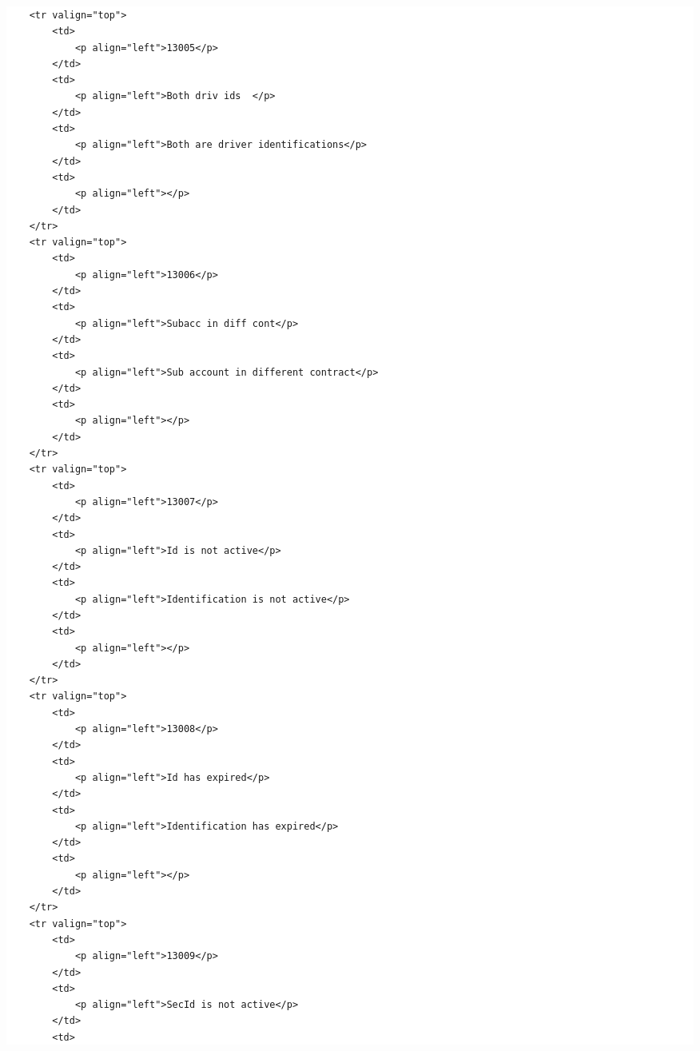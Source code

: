         <tr valign="top">
            <td>
                <p align="left">13005</p>
            </td>
            <td>
                <p align="left">Both driv ids  </p>
            </td>
            <td>
                <p align="left">Both are driver identifications</p>
            </td>
            <td>
                <p align="left"></p>
            </td>
        </tr>
        <tr valign="top">
            <td>
                <p align="left">13006</p>
            </td>
            <td>
                <p align="left">Subacc in diff cont</p>
            </td>
            <td>
                <p align="left">Sub account in different contract</p>
            </td>
            <td>
                <p align="left"></p>
            </td>
        </tr>
        <tr valign="top">
            <td>
                <p align="left">13007</p>
            </td>
            <td>
                <p align="left">Id is not active</p>
            </td>
            <td>
                <p align="left">Identification is not active</p>
            </td>
            <td>
                <p align="left"></p>
            </td>
        </tr>
        <tr valign="top">
            <td>
                <p align="left">13008</p>
            </td>
            <td>
                <p align="left">Id has expired</p>
            </td>
            <td>
                <p align="left">Identification has expired</p>
            </td>
            <td>
                <p align="left"></p>
            </td>
        </tr>
        <tr valign="top">
            <td>
                <p align="left">13009</p>
            </td>
            <td>
                <p align="left">SecId is not active</p>
            </td>
            <td>